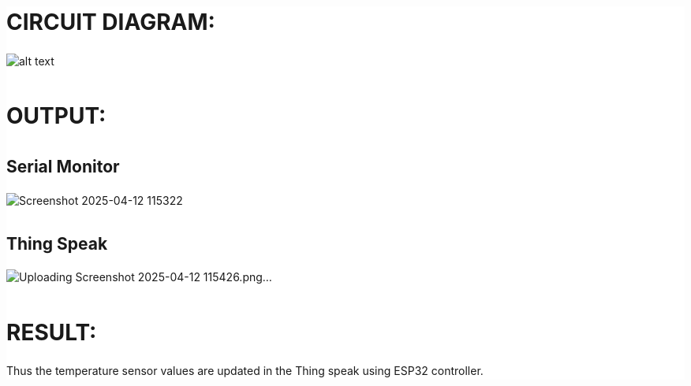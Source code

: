 # CIRCUIT DIAGRAM:
<img src="https://github.com/user-attachments/assets/6eabe22a-e00b-4f36-8779-21e26f36b966" alt="alt text" width="500" height="300" class="center">

# OUTPUT:
## Serial Monitor
![Screenshot 2025-04-12 115322](https://github.com/user-attachments/assets/295a4f8d-4094-4aaa-a5f4-d9341a838b8a)


## Thing Speak
![Uploading Screenshot 2025-04-12 115426.png…]()

# RESULT:

Thus the temperature sensor values are updated in the Thing speak using ESP32 controller.

